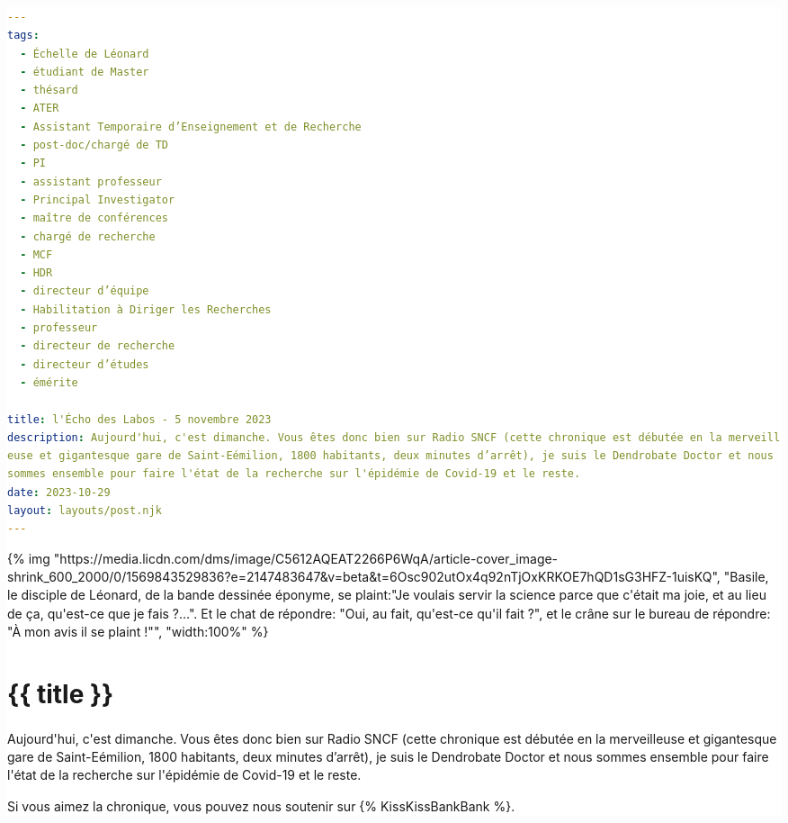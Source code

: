 ```yaml
---
tags:
  - Échelle de Léonard
  - étudiant de Master
  - thésard
  - ATER
  - Assistant Temporaire d’Enseignement et de Recherche
  - post-doc/chargé de TD
  - PI
  - assistant professeur
  - Principal Investigator
  - maître de conférences
  - chargé de recherche
  - MCF
  - HDR
  - directeur d’équipe
  - Habilitation à Diriger les Recherches
  - professeur
  - directeur de recherche
  - directeur d’études
  - émérite

title: l'Écho des Labos - 5 novembre 2023
description: Aujourd'hui, c'est dimanche. Vous êtes donc bien sur Radio SNCF (cette chronique est débutée en la merveilleuse et gigantesque gare de Saint-Eémilion, 1800 habitants, deux minutes d’arrêt), je suis le Dendrobate Doctor et nous sommes ensemble pour faire l'état de la recherche sur l'épidémie de Covid-19 et le reste.
date: 2023-10-29
layout: layouts/post.njk
---
```


<figure style="margin:auto;">
{% img "https://media.licdn.com/dms/image/C5612AQEAT2266P6WqA/article-cover_image-shrink_600_2000/0/1569843529836?e=2147483647&v=beta&t=6Osc902utOx4q92nTjOxKRKOE7hQD1sG3HFZ-1uisKQ", "Basile, le disciple de L&eacute;onard, de la bande dessin&eacute;e &eacute;ponyme, se plaint:&quot;Je voulais servir la science parce que c&apos;&eacute;tait ma joie, et au lieu de &ccedil;a, qu&apos;est-ce que je fais ?&mldr;&quot;. Et le chat de r&eacute;pondre: &quot;Oui, au fait, qu&apos;est-ce qu&apos;il fait ?&quot;, et le cr&acirc;ne sur le bureau de r&eacute;pondre: &quot;&Agrave; mon avis il se plaint !&quot;", "width:100%" %}
</figure>

# {{ title }}

Aujourd'hui, c'est dimanche. Vous êtes donc bien sur Radio SNCF (cette chronique est débutée en la merveilleuse et gigantesque gare de Saint-Eémilion, 1800 habitants, deux minutes d’arrêt), je suis le Dendrobate Doctor et nous sommes ensemble pour faire l'état de la recherche sur l'épidémie de Covid-19 et le reste.

Si vous aimez la chronique, vous pouvez nous soutenir sur {% KissKissBankBank %}.
